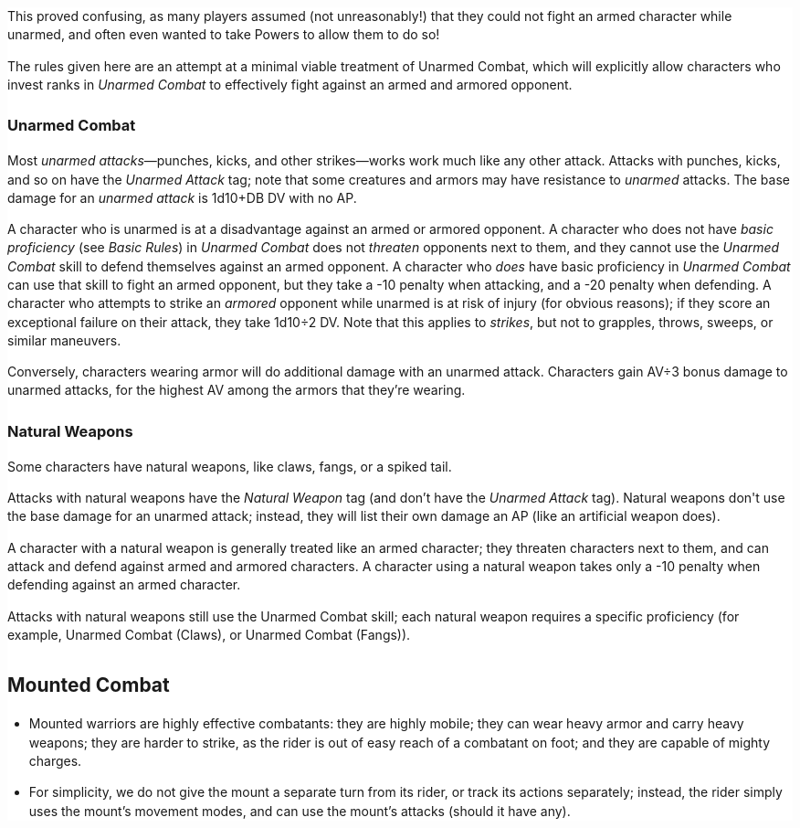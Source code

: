 This proved confusing, as many players assumed (not unreasonably\!) that they could not fight an armed character while unarmed, and often even wanted to take Powers to allow them to do so\!

The rules given here are an attempt at a minimal viable treatment of Unarmed Combat, which will explicitly allow characters who invest ranks in *Unarmed Combat* to effectively fight against an armed and armored opponent.

</asid>

### Unarmed Combat

Most *unarmed attacks*—punches, kicks, and other strikes—works work much like any other attack.
Attacks with punches, kicks, and so on have the *Unarmed Attack* tag; note that some creatures and armors may have resistance to *unarmed* attacks.
The base damage for an *unarmed attack* is 1d10+DB DV with no AP.

A character who is unarmed is at a disadvantage against an armed or armored opponent.
A character who does not have *basic proficiency* (see *Basic Rules*) in *Unarmed Combat* does not *threaten* opponents next to them, and they cannot use the *Unarmed Combat* skill to defend themselves against an armed opponent.
A character who *does* have basic proficiency in *Unarmed Combat* can use that skill to fight an armed opponent, but they take a -10 penalty when attacking, and a -20 penalty when defending.
A character who attempts to strike an *armored* opponent while unarmed is at risk of injury (for obvious reasons); if they score an exceptional failure on their attack, they take 1d10÷2 DV.
Note that this applies to *strikes*, but not to grapples, throws, sweeps, or similar maneuvers.

Conversely, characters wearing armor will do additional damage with an unarmed attack. Characters gain AV÷3 bonus damage to unarmed attacks, for the highest AV among the armors that they’re wearing.

### Natural Weapons

Some characters have natural weapons, like claws, fangs, or a spiked tail.

Attacks with natural weapons have the *Natural Weapon* tag (and don’t have the *Unarmed Attack* tag).
Natural weapons don't use the base damage for an unarmed attack; instead, they will list their own damage an AP (like an artificial weapon does).

A character with a natural weapon is generally treated like an armed character; they threaten characters next to them, and can attack and defend against armed and armored characters.
A character using a natural weapon takes only a -10 penalty when defending against an armed character.

Attacks with natural weapons still use the Unarmed Combat skill; each natural weapon requires a specific proficiency (for example, Unarmed Combat (Claws), or Unarmed Combat (Fangs)).

## Mounted Combat

  - Mounted warriors are highly effective combatants: they are highly
    mobile; they can wear heavy armor and carry heavy weapons; they are
    harder to strike, as the rider is out of easy reach of a combatant
    on foot; and they are capable of mighty charges.

  - For simplicity, we do not give the mount a separate turn from its
    rider, or track its actions separately; instead, the rider simply
    uses the mount’s movement modes, and can use the mount’s attacks
    (should it have any).
